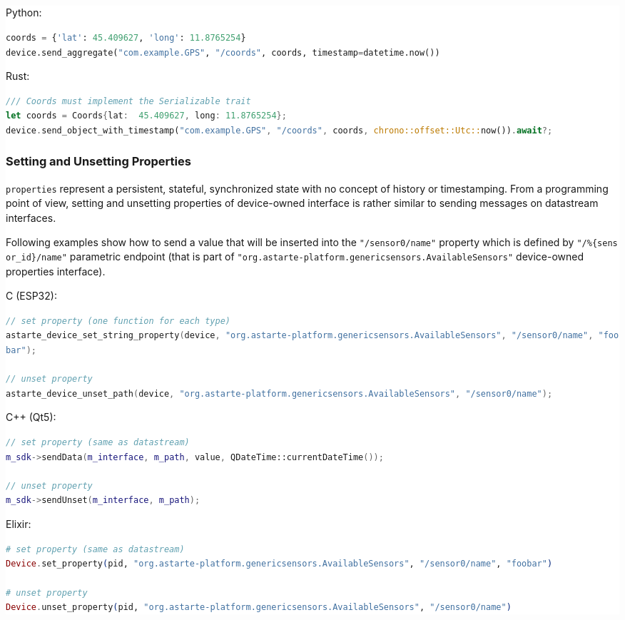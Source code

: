 Python:
```python
coords = {'lat': 45.409627, 'long': 11.8765254}
device.send_aggregate("com.example.GPS", "/coords", coords, timestamp=datetime.now())
```

Rust: 
```rust
/// Coords must implement the Serializable trait
let coords = Coords{lat:  45.409627, long: 11.8765254};
device.send_object_with_timestamp("com.example.GPS", "/coords", coords, chrono::offset::Utc::now()).await?;
```

### Setting and Unsetting Properties
`properties` represent a persistent, stateful, synchronized state with no concept of history or timestamping.
From a programming point of view, setting and unsetting properties of device-owned interface is rather similar to sending messages on datastream interfaces.

Following examples show how to send a value that will be inserted into the `"/sensor0/name"` property
which is defined by `"/%{sensor_id}/name"` parametric endpoint (that is part of
`"org.astarte-platform.genericsensors.AvailableSensors"` device-owned properties interface).


C (ESP32):
```c
// set property (one function for each type)
astarte_device_set_string_property(device, "org.astarte-platform.genericsensors.AvailableSensors", "/sensor0/name", "foobar");

// unset property
astarte_device_unset_path(device, "org.astarte-platform.genericsensors.AvailableSensors", "/sensor0/name");
```

C++ (Qt5):
```c++
// set property (same as datastream)
m_sdk->sendData(m_interface, m_path, value, QDateTime::currentDateTime());

// unset property
m_sdk->sendUnset(m_interface, m_path);
```

Elixir:
```elixir
# set property (same as datastream)
Device.set_property(pid, "org.astarte-platform.genericsensors.AvailableSensors", "/sensor0/name", "foobar")

# unset property
Device.unset_property(pid, "org.astarte-platform.genericsensors.AvailableSensors", "/sensor0/name")
```
